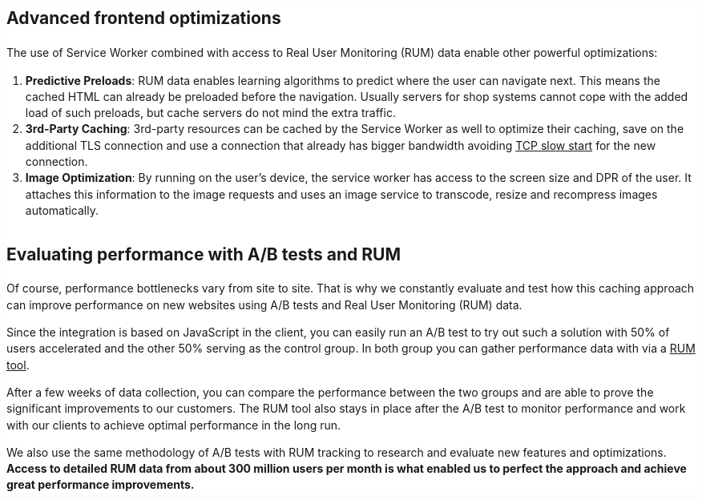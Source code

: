 ## Advanced frontend optimizations

The use of Service Worker combined with access to Real User Monitoring (RUM) data enable other powerful optimizations:

1. **Predictive Preloads**: RUM data enables learning algorithms to predict where the user can navigate next. This means the cached HTML can already be preloaded before the navigation. Usually servers for shop systems cannot cope with the added load of such preloads, but cache servers do not mind the extra traffic.
2. **3rd-Party Caching**: 3rd-party resources can be cached by the Service Worker as well to optimize their caching, save on the additional TLS connection and use a connection that already has bigger bandwidth avoiding [TCP slow start](https://developer.mozilla.org/en-US/docs/Glossary/TCP_slow_start) for the new connection.
3. **Image Optimization**: By running on the user’s device, the service worker has access to the screen size and DPR of the user. It attaches this information to the image requests and uses an image service to transcode, resize and recompress images automatically.

## Evaluating performance with A/B tests and RUM

Of course, performance bottlenecks vary from site to site. That is why we constantly evaluate and test how this caching approach can improve performance on new websites using A/B tests and Real User Monitoring (RUM) data.

Since the integration is based on JavaScript in the client, you can easily run an A/B test to try out such a solution with 50% of users accelerated and the other 50% serving as the control group. In both group you can gather performance data with via a [RUM tool](https://aws.amazon.com/de/blogs/big-data/how-baqend-built-a-real-time-web-analytics-platform-using-amazon-kinesis-data-analytics-for-apache-flink/).

After a few weeks of data collection, you can compare the performance between the two groups and are able to prove the significant improvements to our customers. The RUM tool also stays in place after the A/B test to monitor performance and work with our clients to achieve optimal performance in the long run.

We also use the same methodology of A/B tests with RUM tracking to research and evaluate new features and optimizations. **Access to detailed RUM data from about 300 million users per month is what enabled us to perfect the approach and achieve great performance improvements.**
